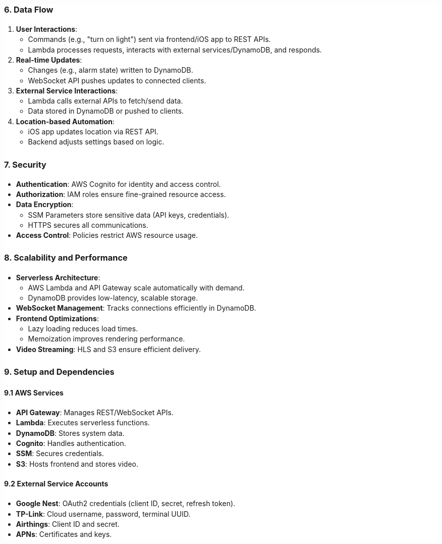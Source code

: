 ### **6\. Data Flow**

1. **User Interactions**:  
   * Commands (e.g., "turn on light") sent via frontend/iOS app to REST APIs.  
   * Lambda processes requests, interacts with external services/DynamoDB, and responds.  
2. **Real-time Updates**:  
   * Changes (e.g., alarm state) written to DynamoDB.  
   * WebSocket API pushes updates to connected clients.  
3. **External Service Interactions**:  
   * Lambda calls external APIs to fetch/send data.  
   * Data stored in DynamoDB or pushed to clients.  
4. **Location-based Automation**:  
   * iOS app updates location via REST API.  
   * Backend adjusts settings based on logic.

### **7\. Security**

* **Authentication**: AWS Cognito for identity and access control.  
* **Authorization**: IAM roles ensure fine-grained resource access.  
* **Data Encryption**:  
  * SSM Parameters store sensitive data (API keys, credentials).  
  * HTTPS secures all communications.  
* **Access Control**: Policies restrict AWS resource usage.

### **8\. Scalability and Performance**

* **Serverless Architecture**:  
  * AWS Lambda and API Gateway scale automatically with demand.  
  * DynamoDB provides low-latency, scalable storage.  
* **WebSocket Management**: Tracks connections efficiently in DynamoDB.  
* **Frontend Optimizations**:  
  * Lazy loading reduces load times.  
  * Memoization improves rendering performance.  
* **Video Streaming**: HLS and S3 ensure efficient delivery.

### **9\. Setup and Dependencies**

#### **9.1 AWS Services**

* **API Gateway**: Manages REST/WebSocket APIs.  
* **Lambda**: Executes serverless functions.  
* **DynamoDB**: Stores system data.  
* **Cognito**: Handles authentication.  
* **SSM**: Secures credentials.  
* **S3**: Hosts frontend and stores video.

#### **9.2 External Service Accounts**

* **Google Nest**: OAuth2 credentials (client ID, secret, refresh token).  
* **TP-Link**: Cloud username, password, terminal UUID.  
* **Airthings**: Client ID and secret.  
* **APNs**: Certificates and keys.
